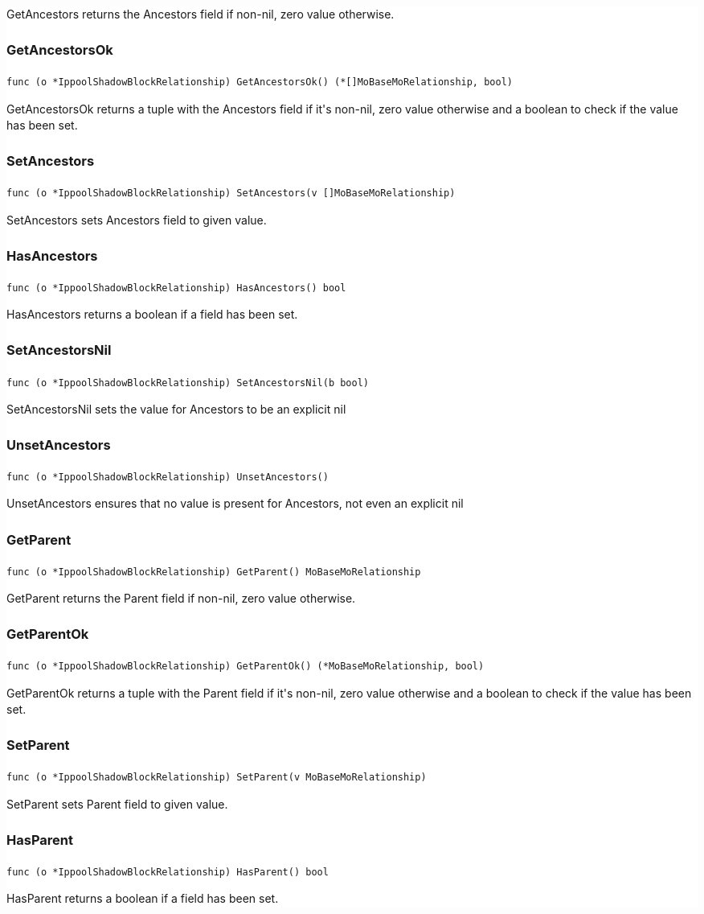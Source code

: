 GetAncestors returns the Ancestors field if non-nil, zero value otherwise.

### GetAncestorsOk

`func (o *IppoolShadowBlockRelationship) GetAncestorsOk() (*[]MoBaseMoRelationship, bool)`

GetAncestorsOk returns a tuple with the Ancestors field if it's non-nil, zero value otherwise
and a boolean to check if the value has been set.

### SetAncestors

`func (o *IppoolShadowBlockRelationship) SetAncestors(v []MoBaseMoRelationship)`

SetAncestors sets Ancestors field to given value.

### HasAncestors

`func (o *IppoolShadowBlockRelationship) HasAncestors() bool`

HasAncestors returns a boolean if a field has been set.

### SetAncestorsNil

`func (o *IppoolShadowBlockRelationship) SetAncestorsNil(b bool)`

 SetAncestorsNil sets the value for Ancestors to be an explicit nil

### UnsetAncestors
`func (o *IppoolShadowBlockRelationship) UnsetAncestors()`

UnsetAncestors ensures that no value is present for Ancestors, not even an explicit nil
### GetParent

`func (o *IppoolShadowBlockRelationship) GetParent() MoBaseMoRelationship`

GetParent returns the Parent field if non-nil, zero value otherwise.

### GetParentOk

`func (o *IppoolShadowBlockRelationship) GetParentOk() (*MoBaseMoRelationship, bool)`

GetParentOk returns a tuple with the Parent field if it's non-nil, zero value otherwise
and a boolean to check if the value has been set.

### SetParent

`func (o *IppoolShadowBlockRelationship) SetParent(v MoBaseMoRelationship)`

SetParent sets Parent field to given value.

### HasParent

`func (o *IppoolShadowBlockRelationship) HasParent() bool`

HasParent returns a boolean if a field has been set.
